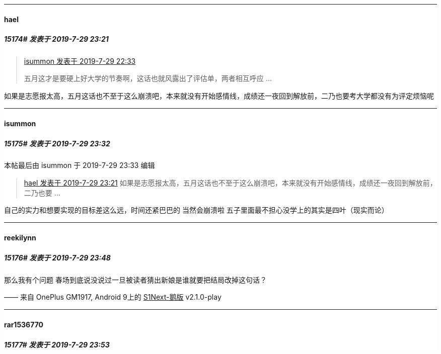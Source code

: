 *****

####  hael  
##### 15174#       发表于 2019-7-29 23:21



<blockquote><a href="httphttps://bbs.saraba1st.com/2b/forum.php?mod=redirect&amp;goto=findpost&amp;pid=44713255&amp;ptid=1831320" target="_blank">isummon 发表于 2019-7-29 22:33</a>

五月这才是要硬上好大学的节奏啊，这话也就风露出了评估单，两者相互呼应 ...</blockquote>
如果是志愿报太高，五月这话也不至于这么崩溃吧，本来就没有开始感情线，成绩还一夜回到解放前，二乃也要考大学都没有为评定烦恼呢







*****

####  isummon  
##### 15175#       发表于 2019-7-29 23:32



 本帖最后由 isummon 于 2019-7-29 23:33 编辑 
<blockquote><a href="httphttps://bbs.saraba1st.com/2b/forum.php?mod=redirect&amp;goto=findpost&amp;pid=44713786&amp;ptid=1831320" target="_blank">hael 发表于 2019-7-29 23:21</a>
如果是志愿报太高，五月这话也不至于这么崩溃吧，本来就没有开始感情线，成绩还一夜回到解放前，二乃也要 ...</blockquote>
自己的实力和想要实现的目标差这么远，时间还紧巴巴的 当然会崩溃啦
五子里面最不担心没学上的其实是四叶（现实而论）







*****

####  reekilynn  
##### 15176#       发表于 2019-7-29 23:48




那么我有个问题
春场到底说没说过一旦被读者猜出新娘是谁就要把结局改掉这句话？

—— 来自 OnePlus GM1917, Android 9上的 [S1Next-鹅版](https://github.com/ykrank/S1-Next/releases) v2.1.0-play







*****

####  rar1536770  
##### 15177#       发表于 2019-7-29 23:53


